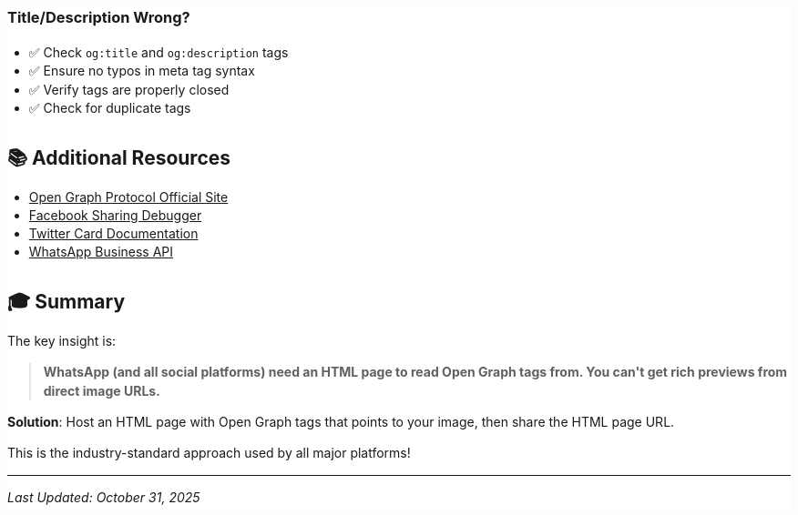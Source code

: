 ### Title/Description Wrong?
- ✅ Check `og:title` and `og:description` tags
- ✅ Ensure no typos in meta tag syntax
- ✅ Verify tags are properly closed
- ✅ Check for duplicate tags

## 📚 Additional Resources

- [Open Graph Protocol Official Site](https://ogp.me/)
- [Facebook Sharing Debugger](https://developers.facebook.com/tools/debug/)
- [Twitter Card Documentation](https://developer.twitter.com/en/docs/twitter-for-websites/cards/overview/abouts-cards)
- [WhatsApp Business API](https://developers.facebook.com/docs/whatsapp)

## 🎓 Summary

The key insight is:

> **WhatsApp (and all social platforms) need an HTML page to read Open Graph tags from. You can't get rich previews from direct image URLs.**

**Solution**: Host an HTML page with Open Graph tags that points to your image, then share the HTML page URL.

This is the industry-standard approach used by all major platforms!

---

*Last Updated: October 31, 2025*

